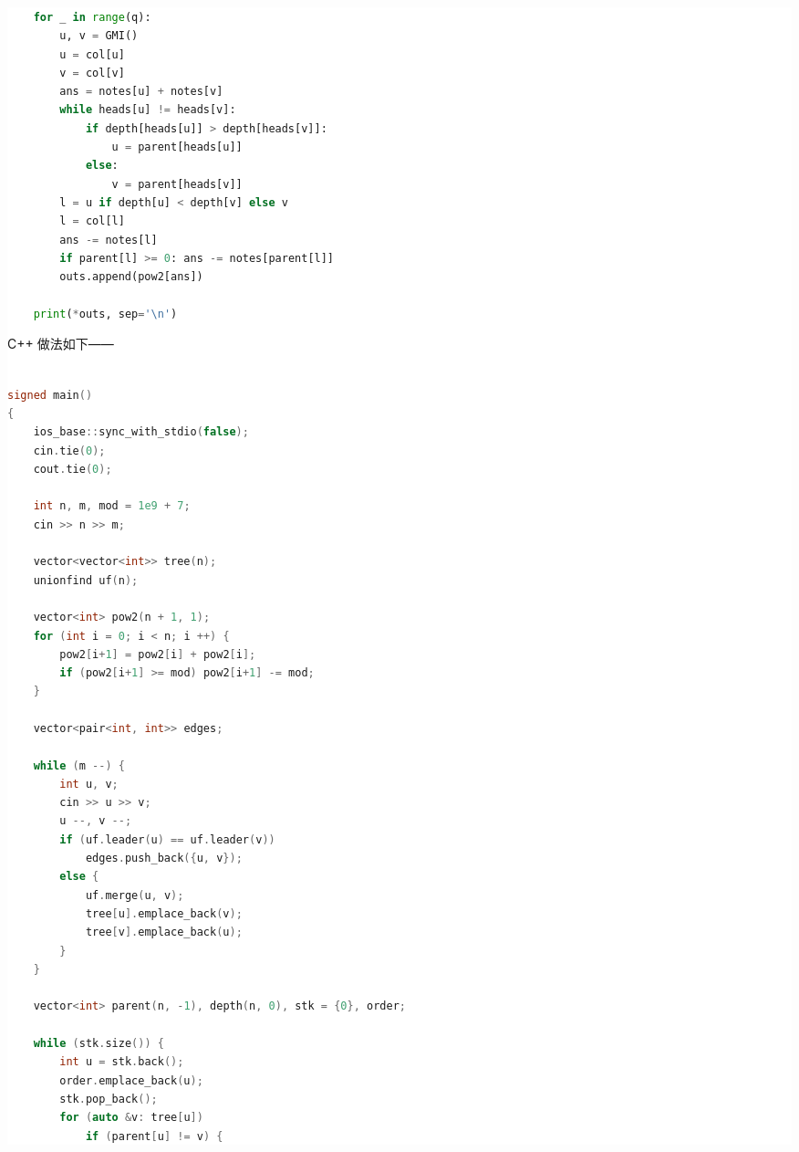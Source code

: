 ```Python []
    for _ in range(q):
        u, v = GMI()
        u = col[u]
        v = col[v]
        ans = notes[u] + notes[v]
        while heads[u] != heads[v]:
            if depth[heads[u]] > depth[heads[v]]:
                u = parent[heads[u]]
            else:
                v = parent[heads[v]]
        l = u if depth[u] < depth[v] else v
        l = col[l]
        ans -= notes[l]
        if parent[l] >= 0: ans -= notes[parent[l]]
        outs.append(pow2[ans])

    print(*outs, sep='\n')
```

C++ 做法如下——

```cpp []

signed main()
{
    ios_base::sync_with_stdio(false);
    cin.tie(0);
    cout.tie(0);

    int n, m, mod = 1e9 + 7;
    cin >> n >> m;

    vector<vector<int>> tree(n);
    unionfind uf(n);

    vector<int> pow2(n + 1, 1);
    for (int i = 0; i < n; i ++) {
        pow2[i+1] = pow2[i] + pow2[i];
        if (pow2[i+1] >= mod) pow2[i+1] -= mod;
    }

    vector<pair<int, int>> edges;

    while (m --) {
        int u, v;
        cin >> u >> v;
        u --, v --;
        if (uf.leader(u) == uf.leader(v))
            edges.push_back({u, v});
        else {
            uf.merge(u, v);
            tree[u].emplace_back(v);
            tree[v].emplace_back(u);
        }
    }

    vector<int> parent(n, -1), depth(n, 0), stk = {0}, order;

    while (stk.size()) {
        int u = stk.back();
        order.emplace_back(u);
        stk.pop_back();
        for (auto &v: tree[u])
            if (parent[u] != v) {
```